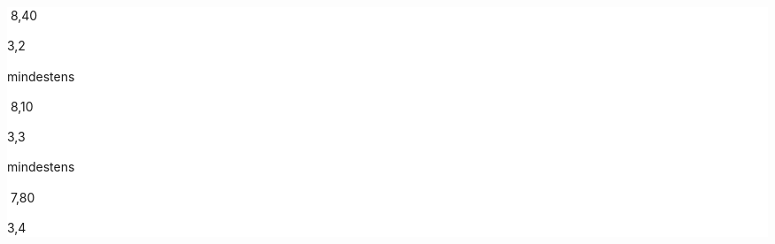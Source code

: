  8,40

</td>

<td style="border-right: 0.5pt solid ; border-bottom: 0.5pt solid ; " align="center" valign="top" charoff="50">

3,2

</td>

</tr>

<tr>

<td style="border-bottom: 0.5pt solid ; " align="left" valign="top" charoff="50">

mindestens

</td>

<td style="border-right: 0.5pt solid ; border-bottom: 0.5pt solid ; " align="center" valign="top" charoff="50">

 8,10

</td>

<td style="border-right: 0.5pt solid ; border-bottom: 0.5pt solid ; " align="center" valign="top" charoff="50">

3,3

</td>

</tr>

<tr>

<td style="border-bottom: 0.5pt solid ; " align="left" valign="top" charoff="50">

mindestens

</td>

<td style="border-right: 0.5pt solid ; border-bottom: 0.5pt solid ; " align="center" valign="top" charoff="50">

 7,80

</td>

<td style="border-right: 0.5pt solid ; border-bottom: 0.5pt solid ; " align="center" valign="top" charoff="50">

3,4

</td>

</tr>

<tr>

<td style="border-bottom: 0.5pt solid ; " align="left" valign="top" charoff="50">
